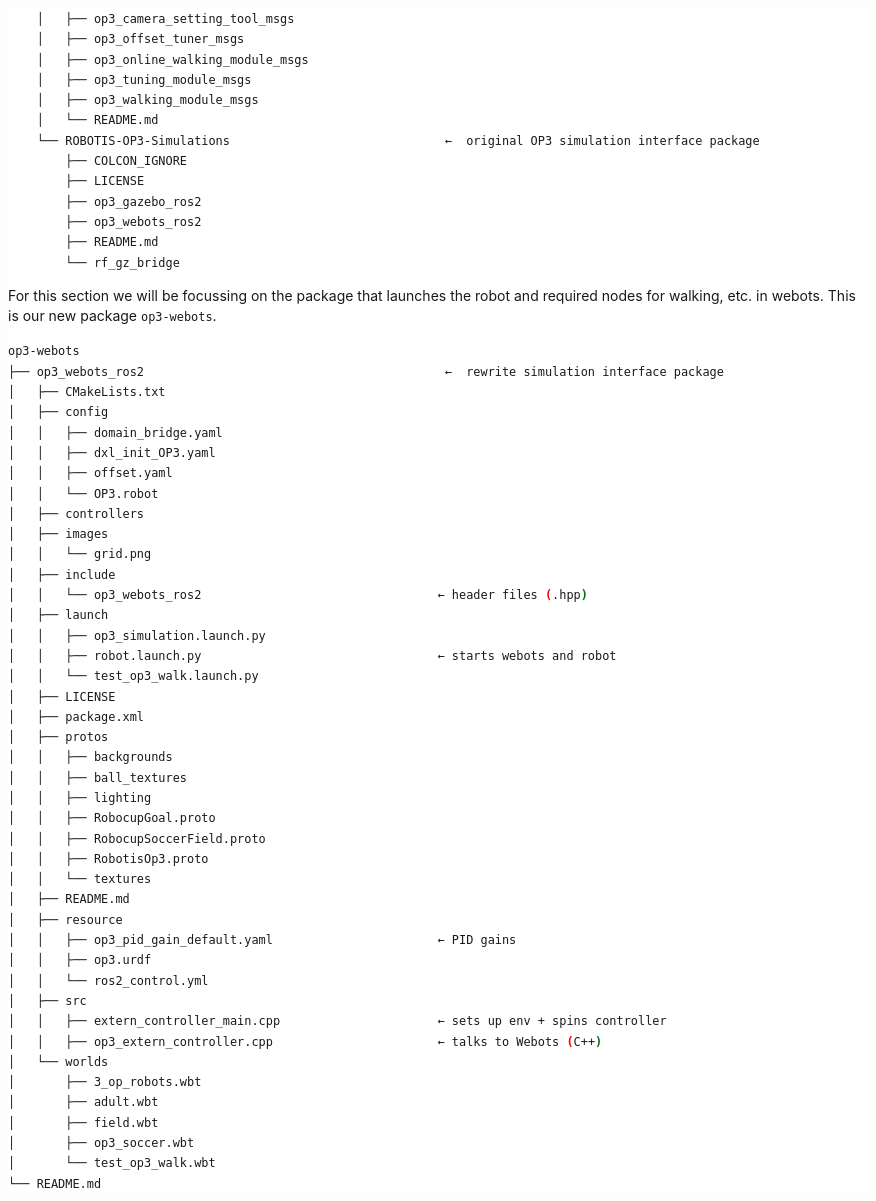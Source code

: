 ```bash
    │   ├── op3_camera_setting_tool_msgs
    │   ├── op3_offset_tuner_msgs
    │   ├── op3_online_walking_module_msgs
    │   ├── op3_tuning_module_msgs
    │   ├── op3_walking_module_msgs
    │   └── README.md
    └── ROBOTIS-OP3-Simulations                              ←  original OP3 simulation interface package
        ├── COLCON_IGNORE
        ├── LICENSE
        ├── op3_gazebo_ros2
        ├── op3_webots_ros2
        ├── README.md
        └── rf_gz_bridge
```

For this section we will be focussing on the package that launches the robot and
required nodes for walking, etc. in webots.  This is our new package `op3-webots`.

```bash
op3-webots
├── op3_webots_ros2                                          ←  rewrite simulation interface package
│   ├── CMakeLists.txt
│   ├── config
│   │   ├── domain_bridge.yaml
│   │   ├── dxl_init_OP3.yaml
│   │   ├── offset.yaml
│   │   └── OP3.robot
│   ├── controllers
│   ├── images
│   │   └── grid.png
│   ├── include 
│   │   └── op3_webots_ros2                                 ← header files (.hpp)
│   ├── launch
│   │   ├── op3_simulation.launch.py
│   │   ├── robot.launch.py                                 ← starts webots and robot
│   │   └── test_op3_walk.launch.py
│   ├── LICENSE
│   ├── package.xml
│   ├── protos
│   │   ├── backgrounds
│   │   ├── ball_textures
│   │   ├── lighting
│   │   ├── RobocupGoal.proto
│   │   ├── RobocupSoccerField.proto
│   │   ├── RobotisOp3.proto
│   │   └── textures
│   ├── README.md
│   ├── resource
│   │   ├── op3_pid_gain_default.yaml                       ← PID gains
│   │   ├── op3.urdf
│   │   └── ros2_control.yml
│   ├── src
│   │   ├── extern_controller_main.cpp                      ← sets up env + spins controller
│   │   ├── op3_extern_controller.cpp                       ← talks to Webots (C++)
│   └── worlds
│       ├── 3_op_robots.wbt
│       ├── adult.wbt
│       ├── field.wbt
│       ├── op3_soccer.wbt
│       └── test_op3_walk.wbt
└── README.md

```